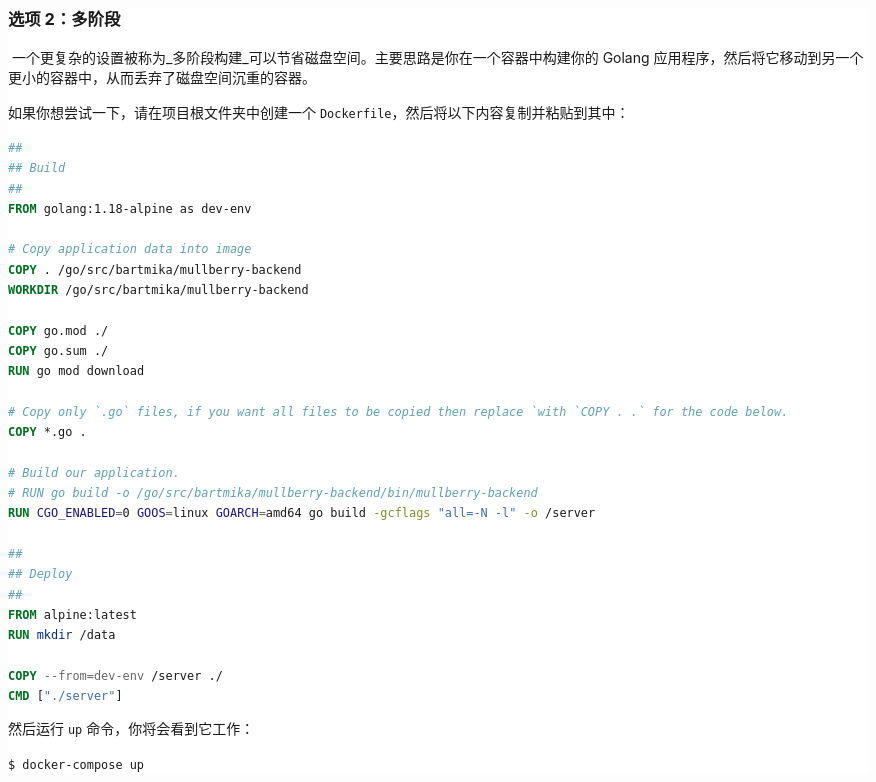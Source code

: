 ### 选项 2：多阶段

 一个更复杂的设置被称为_多阶段构建_可以节省磁盘空间。主要思路是你在一个容器中构建你的 Golang 应用程序，然后将它移动到另一个更小的容器中，从而丢弃了磁盘空间沉重的容器。

如果你想尝试一下，请在项目根文件夹中创建一个 `Dockerfile`，然后将以下内容复制并粘贴到其中：

```dockerfile
##
## Build
##
FROM golang:1.18-alpine as dev-env

# Copy application data into image
COPY . /go/src/bartmika/mullberry-backend
WORKDIR /go/src/bartmika/mullberry-backend

COPY go.mod ./
COPY go.sum ./
RUN go mod download

# Copy only `.go` files, if you want all files to be copied then replace `with `COPY . .` for the code below.
COPY *.go .

# Build our application.
# RUN go build -o /go/src/bartmika/mullberry-backend/bin/mullberry-backend
RUN CGO_ENABLED=0 GOOS=linux GOARCH=amd64 go build -gcflags "all=-N -l" -o /server

##
## Deploy
##
FROM alpine:latest
RUN mkdir /data

COPY --from=dev-env /server ./
CMD ["./server"]
```

 然后运行 `up` 命令，你将会看到它工作：

```shell
$ docker-compose up
```

